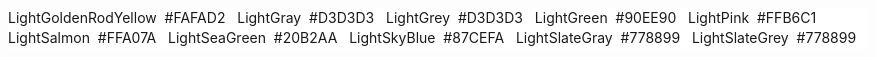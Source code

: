 <tr>
<td>LightGoldenRodYellow&nbsp;</td>
<td>#FAFAD2</td>
<td style="background-color:#FAFAD2">&nbsp;</td>
</tr>

<tr>
<td>LightGray&nbsp;</td>
<td>#D3D3D3</td>
<td style="background-color:#D3D3D3">&nbsp;</td>
</tr>

<tr>
<td>LightGrey&nbsp;</td>
<td>#D3D3D3</td>
<td style="background-color:#D3D3D3">&nbsp;</td>
</tr>

<tr>
<td>LightGreen&nbsp;</td>
<td>#90EE90</td>
<td style="background-color:#90EE90">&nbsp;</td>
</tr>

<tr>
<td>LightPink&nbsp;</td>
<td>#FFB6C1</td>
<td style="background-color:#FFB6C1">&nbsp;</td>
</tr>

<tr>
<td>LightSalmon&nbsp;</td>
<td>#FFA07A</td>
<td style="background-color:#FFA07A">&nbsp;</td>
</tr>

<tr>
<td>LightSeaGreen&nbsp;</td>
<td>#20B2AA</td>
<td style="background-color:#20B2AA">&nbsp;</td>
</tr>

<tr>
<td>LightSkyBlue&nbsp;</td>
<td>#87CEFA</td>
<td style="background-color:#87CEFA">&nbsp;</td>
</tr>

<tr>
<td>LightSlateGray&nbsp;</td>
<td>#778899</td>
<td style="background-color:#778899">&nbsp;</td>
</tr>

<tr>
<td>LightSlateGrey&nbsp;</td>
<td>#778899</td>
<td style="background-color:#778899">&nbsp;</td>
</tr>
